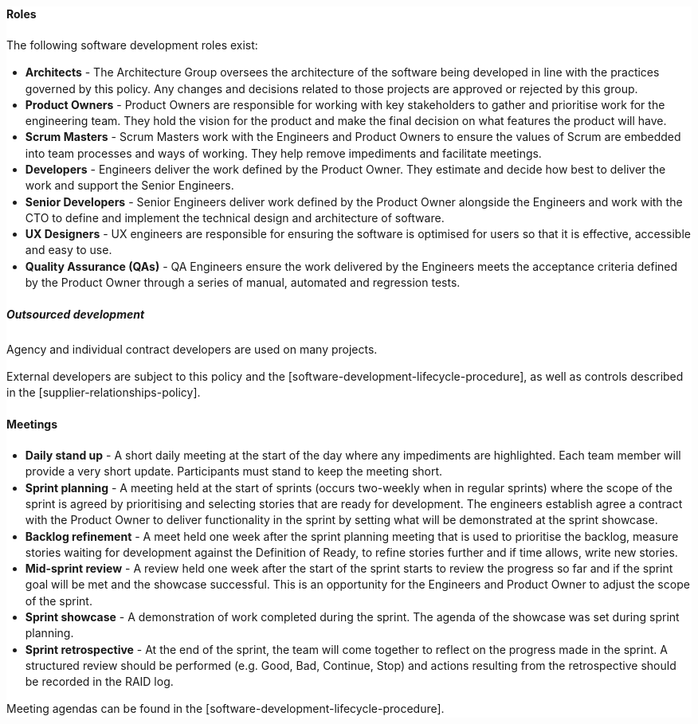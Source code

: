 #### Roles

The following software development roles exist:
- **Architects** - The Architecture Group oversees the architecture of the software being developed in line with the practices governed by this policy. Any changes and decisions related to those projects are approved or rejected by this group.
- **Product Owners** - Product Owners are responsible for working with key stakeholders to gather and prioritise work for the engineering team. They hold the vision for the product and make the final decision on what features the product will have.
- **Scrum Masters** - Scrum Masters work with the Engineers and Product Owners to ensure the values of Scrum are embedded into team processes and ways of working. They help remove impediments and facilitate meetings.
- **Developers** - Engineers deliver the work defined by the Product Owner. They estimate and decide how best to deliver the work and support the Senior Engineers.
- **Senior Developers** - Senior Engineers deliver work defined by the Product Owner alongside the Engineers and work with the CTO to define and implement the technical design and architecture of software.
- **UX Designers** - UX engineers are responsible for ensuring the software is optimised for users so that it is effective, accessible and easy to use.
- **Quality Assurance (QAs)** - QA Engineers ensure the work delivered by the Engineers meets the acceptance criteria defined by the Product Owner through a series of manual, automated and regression tests.

##### Outsourced development
<Link artifactId="iso27001/A.14.2.7" kind="implements" />

Agency and individual contract developers are used on many projects.

External developers are subject to this policy and the [software-development-lifecycle-procedure], as well as controls described in the [supplier-relationships-policy].

#### Meetings

- **Daily stand up** - A short daily meeting at the start of the day where any impediments are highlighted. Each team member will provide a very short update. Participants must stand to keep the meeting short.
- **Sprint planning** - A meeting held at the start of sprints (occurs two-weekly when in regular sprints) where the scope of the sprint is agreed by prioritising and selecting stories that are ready for development. The engineers establish agree a contract with the Product Owner to deliver functionality in the sprint by setting what will be demonstrated at the sprint showcase.
- **Backlog refinement** - A meet held one week after the sprint planning meeting that is used to prioritise the backlog, measure stories waiting for development against the Definition of Ready, to refine stories further and if time allows, write new stories.
- **Mid-sprint review** - A review held one week after the start of the sprint starts to review the progress so far and if the sprint goal will be met and the showcase successful. This is an opportunity for the Engineers and Product Owner to adjust the scope of the sprint.
- **Sprint showcase** - A demonstration of work completed during the sprint. The agenda of the showcase was set during sprint planning.
- **Sprint retrospective** - At the end of the sprint, the team will come together to reflect on the progress made in the sprint. A structured review should be performed (e.g. Good, Bad, Continue, Stop) and actions resulting from the retrospective should be recorded in the RAID log.

Meeting agendas can be found in the [software-development-lifecycle-procedure].
